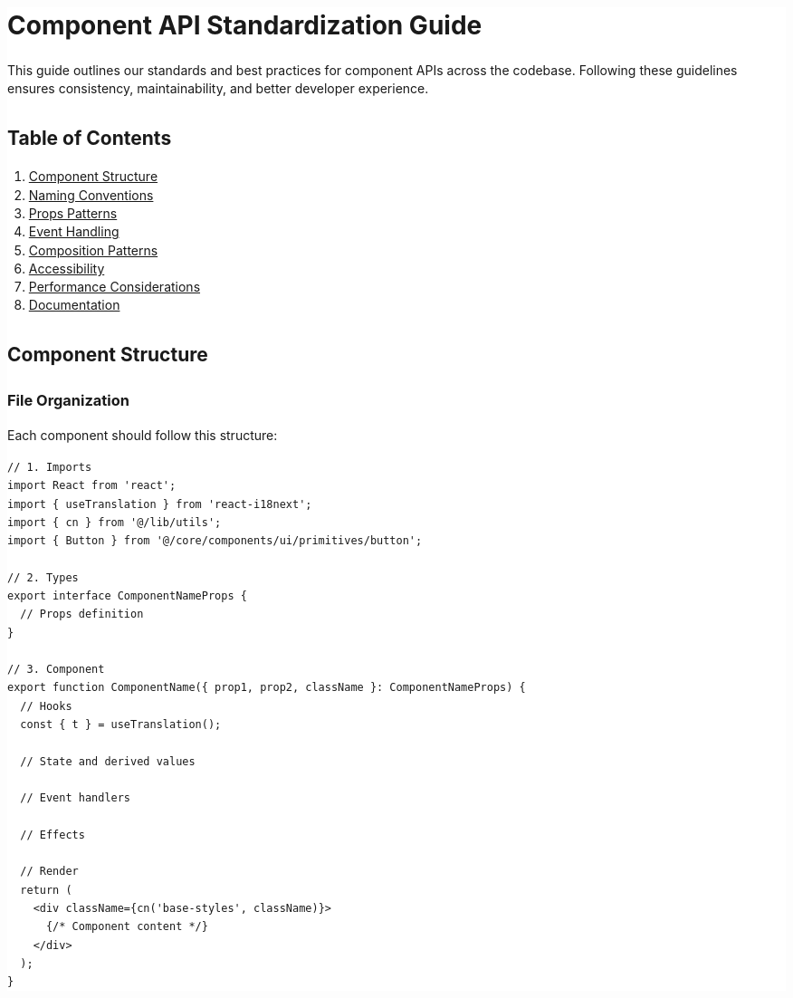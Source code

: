 # Component API Standardization Guide

This guide outlines our standards and best practices for component APIs across the codebase. Following these guidelines ensures consistency, maintainability, and better developer experience.

## Table of Contents

1. [Component Structure](#component-structure)
2. [Naming Conventions](#naming-conventions)
3. [Props Patterns](#props-patterns)
4. [Event Handling](#event-handling)
5. [Composition Patterns](#composition-patterns)
6. [Accessibility](#accessibility)
7. [Performance Considerations](#performance-considerations)
8. [Documentation](#documentation)

## Component Structure

### File Organization

Each component should follow this structure:

```tsx
// 1. Imports
import React from 'react';
import { useTranslation } from 'react-i18next';
import { cn } from '@/lib/utils';
import { Button } from '@/core/components/ui/primitives/button';

// 2. Types
export interface ComponentNameProps {
  // Props definition
}

// 3. Component
export function ComponentName({ prop1, prop2, className }: ComponentNameProps) {
  // Hooks
  const { t } = useTranslation();
  
  // State and derived values
  
  // Event handlers
  
  // Effects
  
  // Render
  return (
    <div className={cn('base-styles', className)}>
      {/* Component content */}
    </div>
  );
}
```
